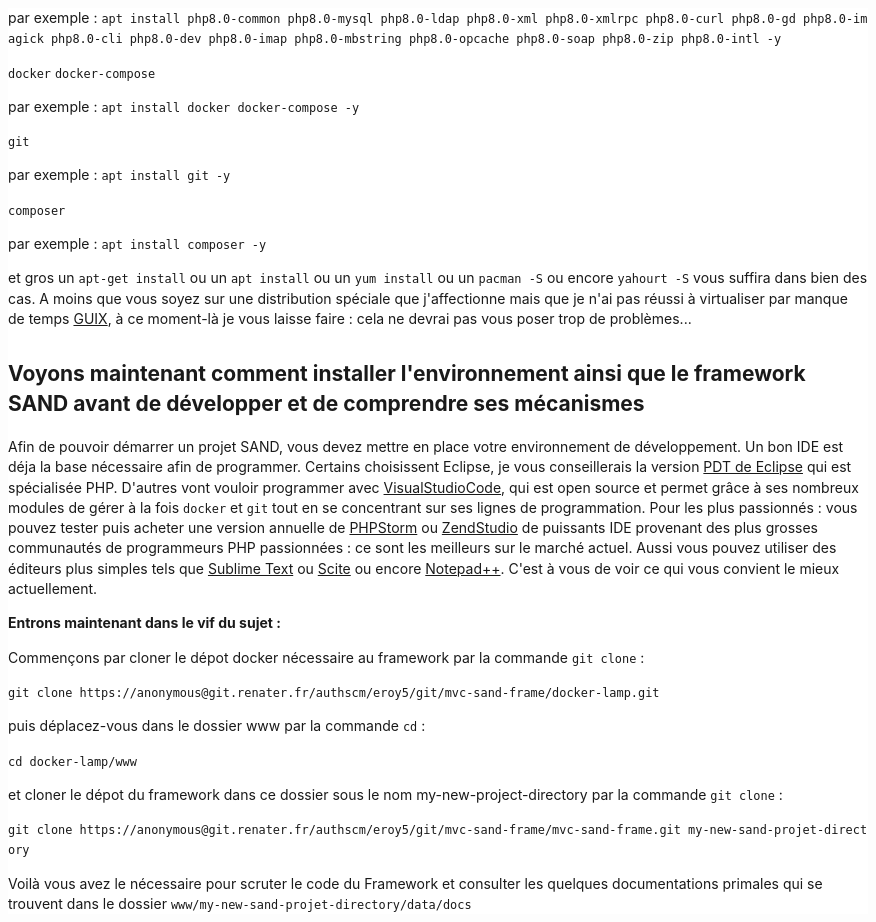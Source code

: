    par exemple : ````apt install php8.0-common php8.0-mysql php8.0-ldap php8.0-xml php8.0-xmlrpc php8.0-curl php8.0-gd php8.0-imagick php8.0-cli php8.0-dev php8.0-imap php8.0-mbstring php8.0-opcache php8.0-soap php8.0-zip php8.0-intl -y````

`docker`
`docker-compose`

par exemple : ````apt install docker docker-compose -y````

`git`

   par exemple : ````apt install git -y````

`composer`

   par exemple : ````apt install composer -y````

et gros un `apt-get install` ou un `apt install` ou un `yum install` ou un `pacman -S` ou encore `yahourt -S` vous suffira dans bien des cas. A moins que vous soyez sur une distribution spéciale que j'affectionne mais que je n'ai pas réussi à virtualiser par manque de temps [GUIX](https://guix.gnu.org/), à ce moment-là je vous laisse faire : cela ne devrai pas vous poser trop de problèmes...

## Voyons maintenant comment installer l'environnement ainsi que le framework SAND avant de développer et de comprendre ses mécanismes  

Afin de pouvoir démarrer un projet SAND, vous devez mettre en place votre environnement de développement. Un bon IDE est déja la base nécessaire afin de programmer. Certains choisissent Eclipse, je vous conseillerais la version [PDT de Eclipse](https://www.eclipse.org/pdt/) qui est spécialisée PHP. D'autres vont vouloir programmer avec [VisualStudioCode](https://code.visualstudio.com/), qui est open source et permet grâce à ses nombreux modules de gérer à la fois `docker` et `git` tout en se concentrant sur ses lignes de programmation. Pour les plus passionnés : vous pouvez tester puis acheter une version annuelle de [PHPStorm](https://www.jetbrains.com/fr-fr/phpstorm/) ou [ZendStudio](https://www.zend.com/products/zend-studio) de puissants IDE provenant des plus grosses communautés de programmeurs PHP passionnées : ce sont les meilleurs sur le marché actuel. Aussi vous pouvez utiliser des éditeurs plus simples tels que [Sublime Text](https://www.sublimetext.com/) ou [Scite](https://www.scintilla.org/SciTE.html) ou encore [Notepad++](https://notepad-plus-plus.org/downloads/). C'est à vous de voir ce qui vous convient le mieux actuellement.

**Entrons maintenant dans le vif du sujet :**

Commençons par cloner le dépot docker nécessaire au framework par la commande `git clone` :

`git clone https://anonymous@git.renater.fr/authscm/eroy5/git/mvc-sand-frame/docker-lamp.git`

puis déplacez-vous dans le dossier www par la commande `cd` :

`cd docker-lamp/www`

et cloner le dépot du framework dans ce dossier sous le nom my-new-project-directory par la commande `git clone` :

`git clone https://anonymous@git.renater.fr/authscm/eroy5/git/mvc-sand-frame/mvc-sand-frame.git my-new-sand-projet-directory`

Voilà vous avez le nécessaire pour scruter le code du Framework et consulter les quelques documentations primales qui se trouvent dans le dossier `www/my-new-sand-projet-directory/data/docs`
